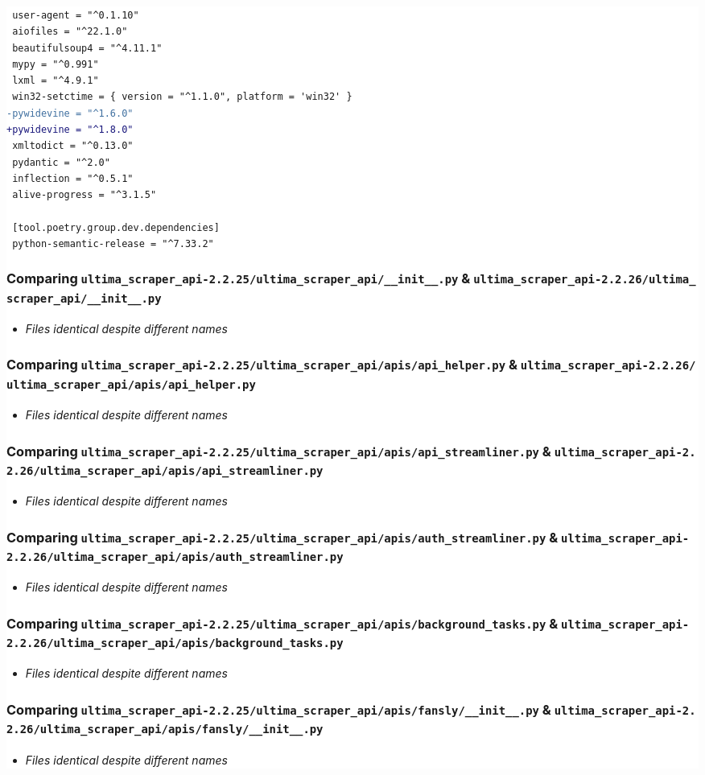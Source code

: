 ```diff
 user-agent = "^0.1.10"
 aiofiles = "^22.1.0"
 beautifulsoup4 = "^4.11.1"
 mypy = "^0.991"
 lxml = "^4.9.1"
 win32-setctime = { version = "^1.1.0", platform = 'win32' }
-pywidevine = "^1.6.0"
+pywidevine = "^1.8.0"
 xmltodict = "^0.13.0"
 pydantic = "^2.0"
 inflection = "^0.5.1"
 alive-progress = "^3.1.5"
 
 [tool.poetry.group.dev.dependencies]
 python-semantic-release = "^7.33.2"
```

### Comparing `ultima_scraper_api-2.2.25/ultima_scraper_api/__init__.py` & `ultima_scraper_api-2.2.26/ultima_scraper_api/__init__.py`

 * *Files identical despite different names*

### Comparing `ultima_scraper_api-2.2.25/ultima_scraper_api/apis/api_helper.py` & `ultima_scraper_api-2.2.26/ultima_scraper_api/apis/api_helper.py`

 * *Files identical despite different names*

### Comparing `ultima_scraper_api-2.2.25/ultima_scraper_api/apis/api_streamliner.py` & `ultima_scraper_api-2.2.26/ultima_scraper_api/apis/api_streamliner.py`

 * *Files identical despite different names*

### Comparing `ultima_scraper_api-2.2.25/ultima_scraper_api/apis/auth_streamliner.py` & `ultima_scraper_api-2.2.26/ultima_scraper_api/apis/auth_streamliner.py`

 * *Files identical despite different names*

### Comparing `ultima_scraper_api-2.2.25/ultima_scraper_api/apis/background_tasks.py` & `ultima_scraper_api-2.2.26/ultima_scraper_api/apis/background_tasks.py`

 * *Files identical despite different names*

### Comparing `ultima_scraper_api-2.2.25/ultima_scraper_api/apis/fansly/__init__.py` & `ultima_scraper_api-2.2.26/ultima_scraper_api/apis/fansly/__init__.py`

 * *Files identical despite different names*
